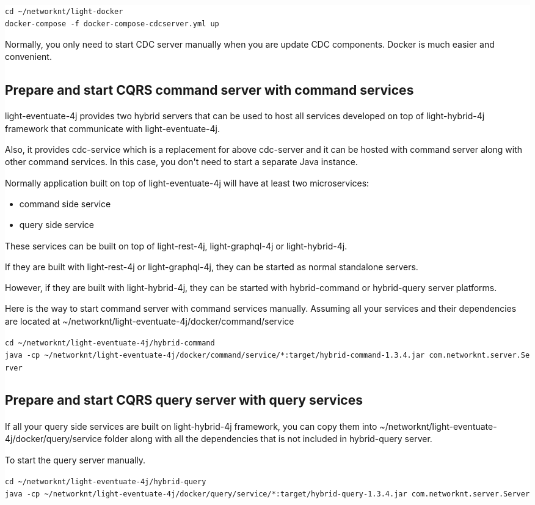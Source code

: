 ```$xslt
cd ~/networknt/light-docker
docker-compose -f docker-compose-cdcserver.yml up
```

Normally, you only need to start CDC server manually when you are update CDC
components. Docker is much easier and convenient.


## Prepare and start CQRS command server with command services

light-eventuate-4j provides two hybrid servers that can be used to host all services
developed on top of light-hybrid-4j framework that communicate with light-eventuate-4j.

Also, it provides cdc-service which is a replacement for above cdc-server and it can be
hosted with command server along with other command services. In this case, you don't
need to start a separate Java instance. 

Normally application built on top of light-eventuate-4j will have at least two microservices:

- command side service

- query side service

These services can be built on top of light-rest-4j, light-graphql-4j or light-hybrid-4j.

If they are built with light-rest-4j or light-graphql-4j, they can be started as normal
standalone servers. 

However, if they are built with light-hybrid-4j, they can be started with hybrid-command
or hybrid-query server platforms. 

Here is the way to start command server with command services manually. Assuming all your
services and their dependencies are located at ~/networknt/light-eventuate-4j/docker/command/service

```$xslt
cd ~/networknt/light-eventuate-4j/hybrid-command
java -cp ~/networknt/light-eventuate-4j/docker/command/service/*:target/hybrid-command-1.3.4.jar com.networknt.server.Server
```


## Prepare and start CQRS query server with query services

If all your query side services are built on light-hybrid-4j framework, you can copy
them into ~/networknt/light-eventuate-4j/docker/query/service folder along with all
the dependencies that is not included in hybrid-query server. 

To start the query server manually.

```$xslt
cd ~/networknt/light-eventuate-4j/hybrid-query
java -cp ~/networknt/light-eventuate-4j/docker/query/service/*:target/hybrid-query-1.3.4.jar com.networknt.server.Server

```
